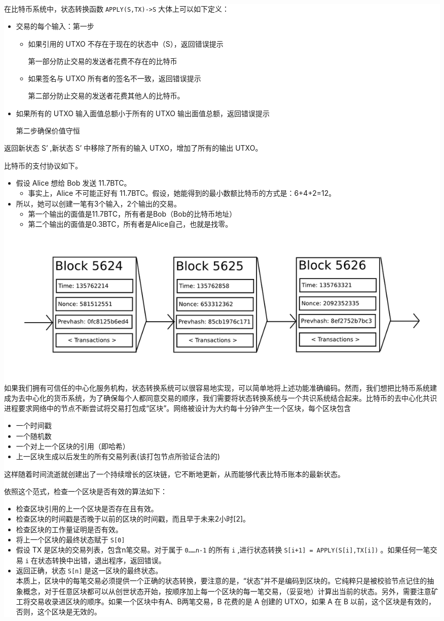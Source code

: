 在比特币系统中，状态转换函数 `APPLY(S,TX)->S` 大体上可以如下定义：

- 交易的每个输入：第一步
	- 如果引用的 UTXO 不存在于现在的状态中（S），返回错误提示  

		第一部分防止交易的发送者花费不存在的比特币
	- 如果签名与 UTXO 所有者的签名不一致，返回错误提示

		第二部分防止交易的发送者花费其他人的比特币。
- 如果所有的 UTXO 输入面值总额小于所有的 UTXO 输出面值总额，返回错误提示

	第二步确保价值守恒

返回新状态 S’ ,新状态 S’ 中移除了所有的输入 UTXO，增加了所有的输出 UTXO。

比特币的支付协议如下。

- 假设 Alice 想给 Bob 发送 11.7BTC。
	- 事实上，Alice 不可能正好有 11.7BTC。假设，她能得到的最小数额比特币的方式是：6+4+2=12。
- 所以，她可以创建一笔有3个输入，2个输出的交易。
	- 第一个输出的面值是11.7BTC，所有者是Bob（Bob的比特币地址）
	- 第二个输出的面值是0.3BTC，所有者是Alice自己，也就是找零。

![](./pic/btc1.png)

如果我们拥有可信任的中心化服务机构，状态转换系统可以很容易地实现，可以简单地将上述功能准确编码。然而，我们想把比特币系统建成为去中心化的货币系统，为了确保每个人都同意交易的顺序，我们需要将状态转换系统与一个共识系统结合起来。比特币的去中心化共识进程要求网络中的节点不断尝试将交易打包成“区块”。网络被设计为大约每十分钟产生一个区块，每个区块包含

- 一个时间戳
- 一个随机数
- 一个对上一个区块的引用（即哈希）
- 上一区块生成以后发生的所有交易列表(该打包节点所验证合法的)

这样随着时间流逝就创建出了一个持续增长的区块链，它不断地更新，从而能够代表比特币账本的最新状态。

依照这个范式，检查一个区块是否有效的算法如下：

- 检查区块引用的上一个区块是否存在且有效。
- 检查区块的时间戳是否晚于以前的区块的时间戳，而且早于未来2小时[2]。
- 检查区块的工作量证明是否有效。
- 将上一个区块的最终状态赋于 `S[0]`
- 假设 TX 是区块的交易列表，包含n笔交易。对于属于 `0……n-1` 的所有 `i` ,进行状态转换 `S[i+1] = APPLY(S[i],TX[i])` 。如果任何一笔交易 `i` 在状态转换中出错，退出程序，返回错误。
- 返回正确，状态 `S[n]` 是这一区块的最终状态。		
本质上，区块中的每笔交易必须提供一个正确的状态转换，要注意的是，“状态”并不是编码到区块的。它纯粹只是被校验节点记住的抽象概念，对于任意区块都可以从创世状态开始，按顺序加上每一个区块的每一笔交易，（妥妥地）计算出当前的状态。另外，需要注意矿工将交易收录进区块的顺序。如果一个区块中有A、B两笔交易，B 花费的是 A 创建的 UTXO，如果 A 在 B 以前，这个区块是有效的，否则，这个区块是无效的。
